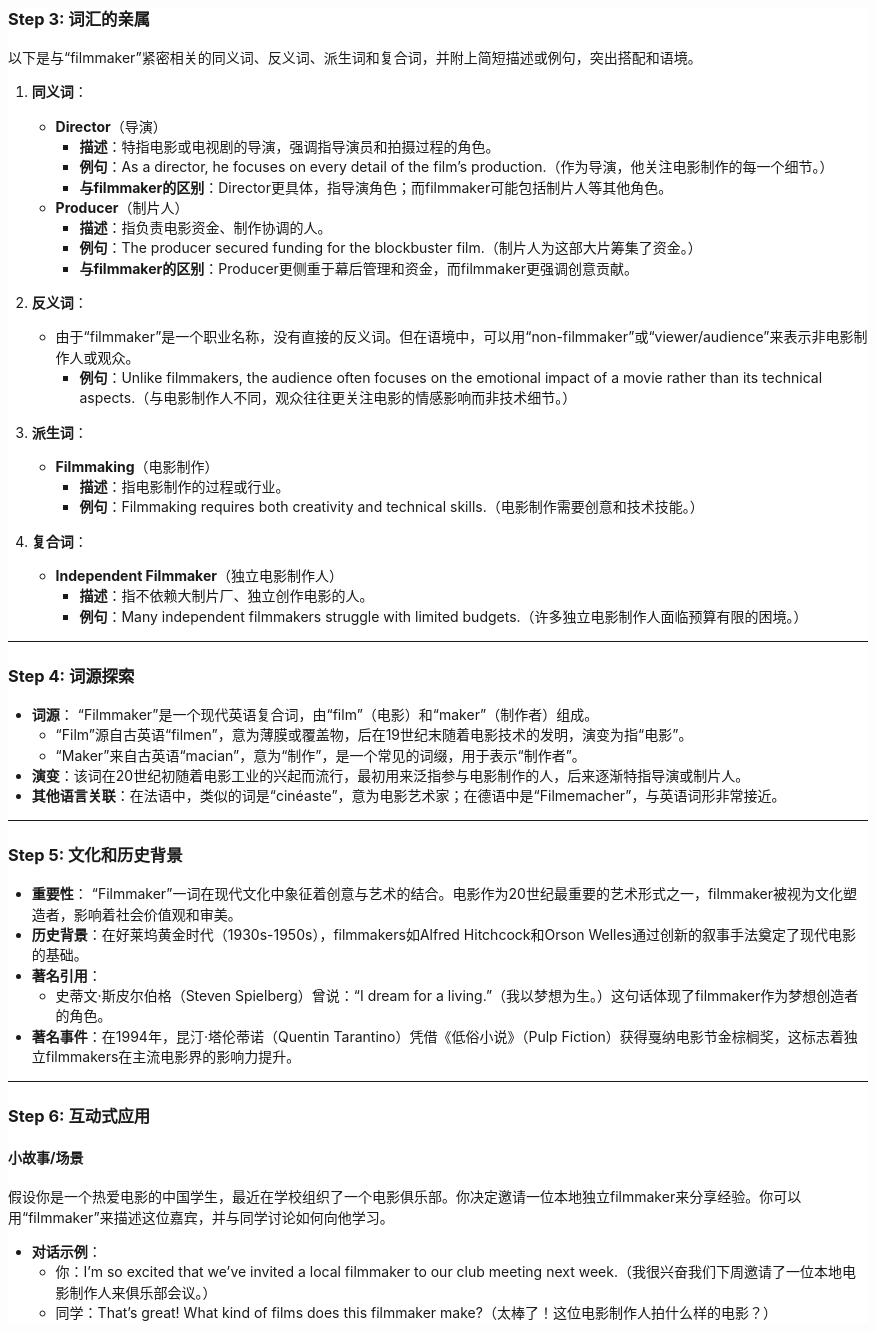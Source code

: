
### Step 3: 词汇的亲属
以下是与“filmmaker”紧密相关的同义词、反义词、派生词和复合词，并附上简短描述或例句，突出搭配和语境。

1. **同义词**：
   - **Director**（导演）
     - **描述**：特指电影或电视剧的导演，强调指导演员和拍摄过程的角色。
     - **例句**：As a director, he focuses on every detail of the film’s production.（作为导演，他关注电影制作的每一个细节。）
     - **与filmmaker的区别**：Director更具体，指导演角色；而filmmaker可能包括制片人等其他角色。
   - **Producer**（制片人）
     - **描述**：指负责电影资金、制作协调的人。
     - **例句**：The producer secured funding for the blockbuster film.（制片人为这部大片筹集了资金。）
     - **与filmmaker的区别**：Producer更侧重于幕后管理和资金，而filmmaker更强调创意贡献。

2. **反义词**：
   - 由于“filmmaker”是一个职业名称，没有直接的反义词。但在语境中，可以用“non-filmmaker”或“viewer/audience”来表示非电影制作人或观众。
     - **例句**：Unlike filmmakers, the audience often focuses on the emotional impact of a movie rather than its technical aspects.（与电影制作人不同，观众往往更关注电影的情感影响而非技术细节。）

3. **派生词**：
   - **Filmmaking**（电影制作）
     - **描述**：指电影制作的过程或行业。
     - **例句**：Filmmaking requires both creativity and technical skills.（电影制作需要创意和技术技能。）

4. **复合词**：
   - **Independent Filmmaker**（独立电影制作人）
     - **描述**：指不依赖大制片厂、独立创作电影的人。
     - **例句**：Many independent filmmakers struggle with limited budgets.（许多独立电影制作人面临预算有限的困境。）

---

### Step 4: 词源探索
- **词源**： “Filmmaker”是一个现代英语复合词，由“film”（电影）和“maker”（制作者）组成。
  - “Film”源自古英语“filmen”，意为薄膜或覆盖物，后在19世纪末随着电影技术的发明，演变为指“电影”。
  - “Maker”来自古英语“macian”，意为“制作”，是一个常见的词缀，用于表示“制作者”。
- **演变**：该词在20世纪初随着电影工业的兴起而流行，最初用来泛指参与电影制作的人，后来逐渐特指导演或制片人。
- **其他语言关联**：在法语中，类似的词是“cinéaste”，意为电影艺术家；在德语中是“Filmemacher”，与英语词形非常接近。

---

### Step 5: 文化和历史背景
- **重要性**： “Filmmaker”一词在现代文化中象征着创意与艺术的结合。电影作为20世纪最重要的艺术形式之一，filmmaker被视为文化塑造者，影响着社会价值观和审美。
- **历史背景**：在好莱坞黄金时代（1930s-1950s），filmmakers如Alfred Hitchcock和Orson Welles通过创新的叙事手法奠定了现代电影的基础。
- **著名引用**：
  - 史蒂文·斯皮尔伯格（Steven Spielberg）曾说：“I dream for a living.”（我以梦想为生。）这句话体现了filmmaker作为梦想创造者的角色。
- **著名事件**：在1994年，昆汀·塔伦蒂诺（Quentin Tarantino）凭借《低俗小说》（Pulp Fiction）获得戛纳电影节金棕榈奖，这标志着独立filmmakers在主流电影界的影响力提升。

---

### Step 6: 互动式应用
#### 小故事/场景
假设你是一个热爱电影的中国学生，最近在学校组织了一个电影俱乐部。你决定邀请一位本地独立filmmaker来分享经验。你可以用“filmmaker”来描述这位嘉宾，并与同学讨论如何向他学习。
- **对话示例**：
  - 你：I’m so excited that we’ve invited a local filmmaker to our club meeting next week.（我很兴奋我们下周邀请了一位本地电影制作人来俱乐部会议。）
  - 同学：That’s great! What kind of films does this filmmaker make?（太棒了！这位电影制作人拍什么样的电影？）
